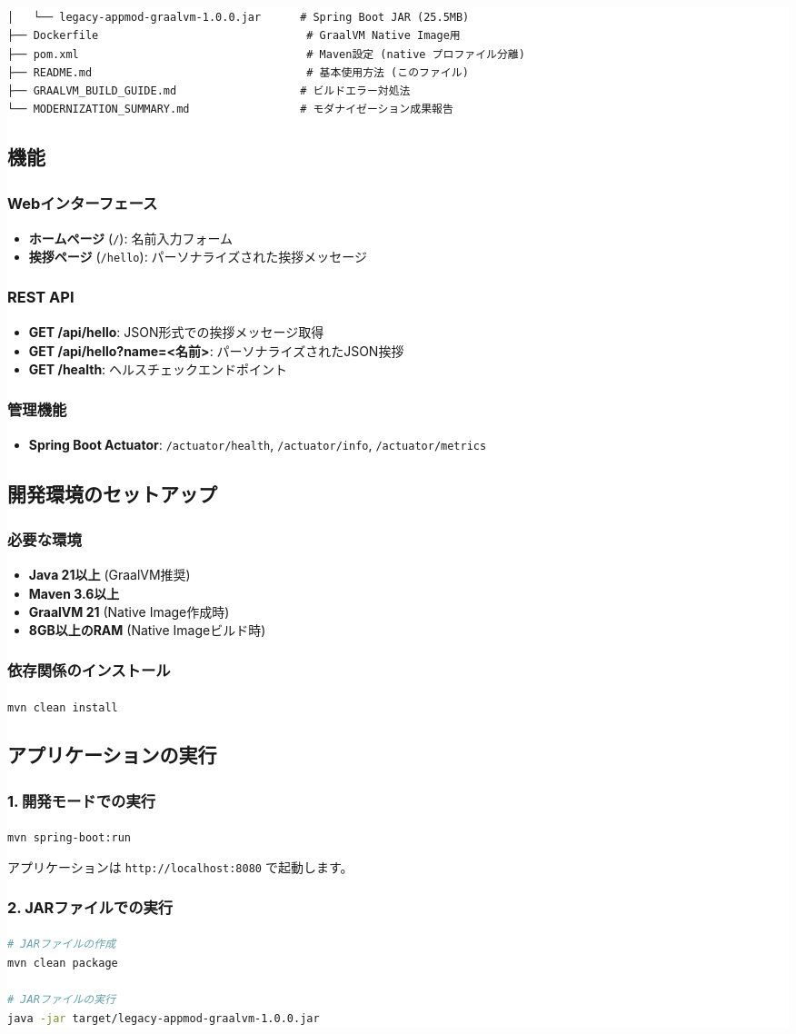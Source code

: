 ```
│   └── legacy-appmod-graalvm-1.0.0.jar      # Spring Boot JAR (25.5MB)
├── Dockerfile                                # GraalVM Native Image用
├── pom.xml                                   # Maven設定 (native プロファイル分離)
├── README.md                                 # 基本使用方法 (このファイル)
├── GRAALVM_BUILD_GUIDE.md                   # ビルドエラー対処法
└── MODERNIZATION_SUMMARY.md                 # モダナイゼーション成果報告
```

## 機能

### Webインターフェース
- **ホームページ** (`/`): 名前入力フォーム
- **挨拶ページ** (`/hello`): パーソナライズされた挨拶メッセージ

### REST API
- **GET /api/hello**: JSON形式での挨拶メッセージ取得
- **GET /api/hello?name=<名前>**: パーソナライズされたJSON挨拶
- **GET /health**: ヘルスチェックエンドポイント

### 管理機能
- **Spring Boot Actuator**: `/actuator/health`, `/actuator/info`, `/actuator/metrics`

## 開発環境のセットアップ

### 必要な環境
- **Java 21以上** (GraalVM推奨)
- **Maven 3.6以上**
- **GraalVM 21** (Native Image作成時)
- **8GB以上のRAM** (Native Imageビルド時)

### 依存関係のインストール
```bash
mvn clean install
```

## アプリケーションの実行

### 1. 開発モードでの実行
```bash
mvn spring-boot:run
```

アプリケーションは `http://localhost:8080` で起動します。

### 2. JARファイルでの実行
```bash
# JARファイルの作成
mvn clean package

# JARファイルの実行
java -jar target/legacy-appmod-graalvm-1.0.0.jar
```
